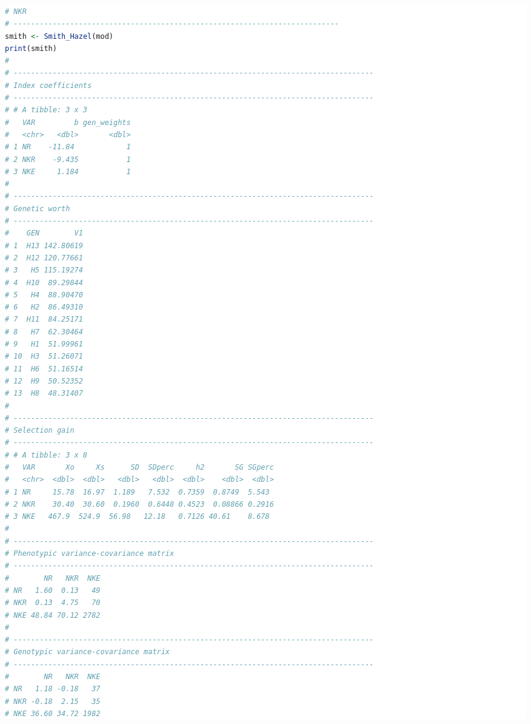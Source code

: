 ```r
# NKR 
# ---------------------------------------------------------------------------
smith <- Smith_Hazel(mod)
print(smith)
# 
# -----------------------------------------------------------------------------------
# Index coefficients
# -----------------------------------------------------------------------------------
# # A tibble: 3 x 3
#   VAR         b gen_weights
#   <chr>   <dbl>       <dbl>
# 1 NR    -11.84            1
# 2 NKR    -9.435           1
# 3 NKE     1.184           1
# 
# -----------------------------------------------------------------------------------
# Genetic worth
# -----------------------------------------------------------------------------------
#    GEN        V1
# 1  H13 142.80619
# 2  H12 120.77661
# 3   H5 115.19274
# 4  H10  89.29844
# 5   H4  88.90470
# 6   H2  86.49310
# 7  H11  84.25171
# 8   H7  62.30464
# 9   H1  51.99961
# 10  H3  51.26071
# 11  H6  51.16514
# 12  H9  50.52352
# 13  H8  48.31407
# 
# -----------------------------------------------------------------------------------
# Selection gain
# -----------------------------------------------------------------------------------
# # A tibble: 3 x 8
#   VAR       Xo     Xs      SD  SDperc     h2       SG SGperc
#   <chr>  <dbl>  <dbl>   <dbl>   <dbl>  <dbl>    <dbl>  <dbl>
# 1 NR     15.78  16.97  1.189   7.532  0.7359  0.8749  5.543 
# 2 NKR    30.40  30.60  0.1960  0.6448 0.4523  0.08866 0.2916
# 3 NKE   467.9  524.9  56.98   12.18   0.7126 40.61    8.678 
# 
# -----------------------------------------------------------------------------------
# Phenotypic variance-covariance matrix
# -----------------------------------------------------------------------------------
#        NR   NKR  NKE
# NR   1.60  0.13   49
# NKR  0.13  4.75   70
# NKE 48.84 70.12 2782
# 
# -----------------------------------------------------------------------------------
# Genotypic variance-covariance matrix
# -----------------------------------------------------------------------------------
#        NR   NKR  NKE
# NR   1.18 -0.18   37
# NKR -0.18  2.15   35
# NKE 36.60 34.72 1982
```

